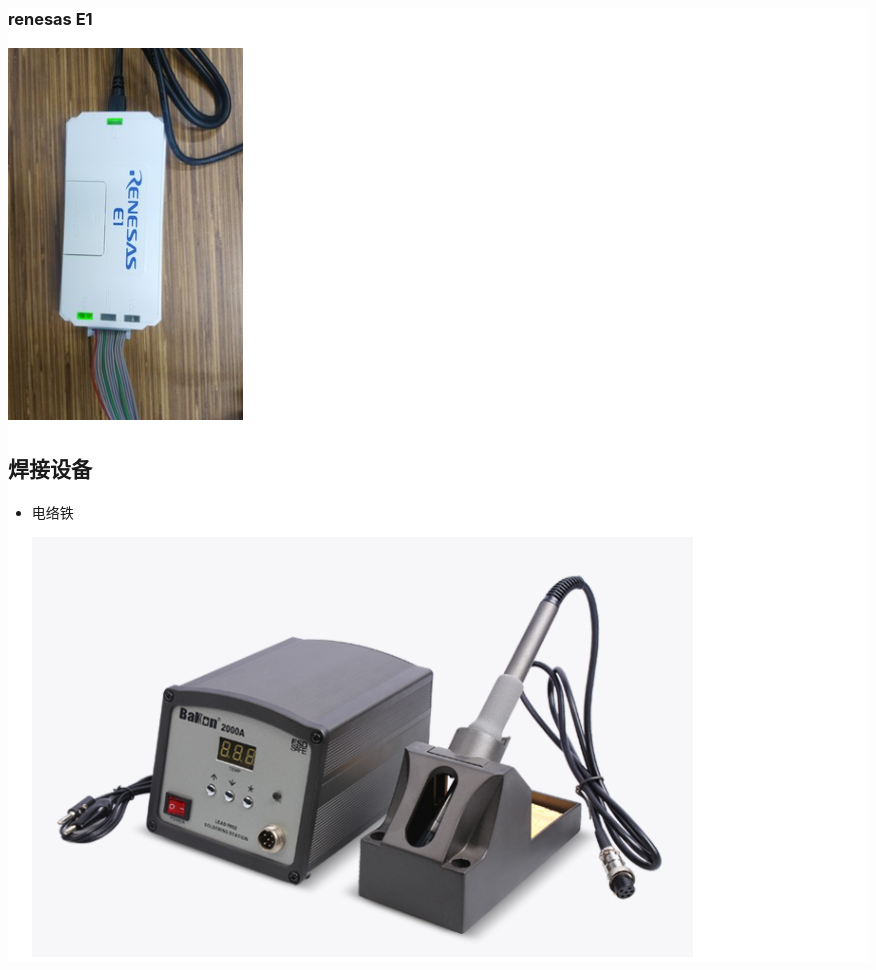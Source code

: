 ### renesas E1

![image-20201124131925181](.\images\38.png)



## 焊接设备

- 电络铁

  ![image-20201124132437593](.\images\39.png)
